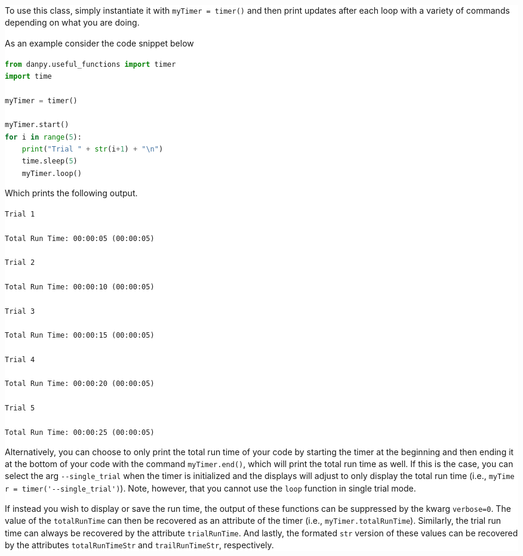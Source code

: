 To use this class, simply instantiate it with `myTimer = timer()` and then print updates after each loop with a variety of commands depending on what you are doing.

As an example consider the code snippet below

```py
from danpy.useful_functions import timer
import time

myTimer = timer()

myTimer.start()
for i in range(5):
    print("Trial " + str(i+1) + "\n")
    time.sleep(5)
    myTimer.loop()
```

Which prints the following output.

```console
Trial 1

Total Run Time: 00:00:05 (00:00:05)

Trial 2

Total Run Time: 00:00:10 (00:00:05)

Trial 3

Total Run Time: 00:00:15 (00:00:05)

Trial 4

Total Run Time: 00:00:20 (00:00:05)

Trial 5

Total Run Time: 00:00:25 (00:00:05)
```

Alternatively, you can choose to only print the total run time of your code by starting the timer at the beginning and then ending it at the bottom of your code with the command `myTimer.end()`, which will print the total run time as well. If this is the case, you can select the arg `--single_trial` when the timer is initialized and the displays will adjust to only display the total run time (i.e., `myTimer = timer('--single_trial')`). Note, however, that you cannot use the `loop` function in single trial mode.

If instead you wish to display or save the run time, the output of these functions can be suppressed by the kwarg `verbose=0`. The value of the `totalRunTime` can then be recovered as an attribute of the timer (i.e., `myTimer.totalRunTime`). Similarly, the trial run time can always be recovered by the attribute `trialRunTime`. And lastly, the formated `str` version of these values can be recovered by the attributes `totalRunTimeStr` and `trailRunTimeStr`, respectively.
